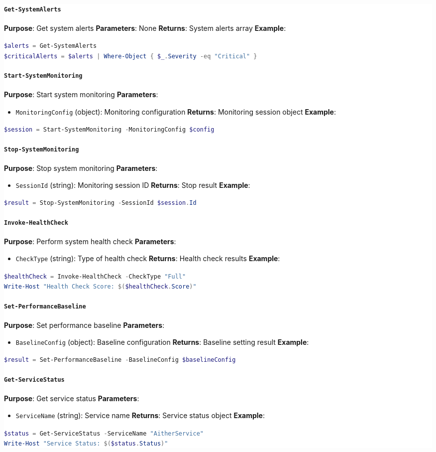 #### `Get-SystemAlerts`
**Purpose**: Get system alerts
**Parameters**: None
**Returns**: System alerts array
**Example**:
```powershell
$alerts = Get-SystemAlerts
$criticalAlerts = $alerts | Where-Object { $_.Severity -eq "Critical" }
```

#### `Start-SystemMonitoring`
**Purpose**: Start system monitoring
**Parameters**:
- `MonitoringConfig` (object): Monitoring configuration
**Returns**: Monitoring session object
**Example**:
```powershell
$session = Start-SystemMonitoring -MonitoringConfig $config
```

#### `Stop-SystemMonitoring`
**Purpose**: Stop system monitoring
**Parameters**:
- `SessionId` (string): Monitoring session ID
**Returns**: Stop result
**Example**:
```powershell
$result = Stop-SystemMonitoring -SessionId $session.Id
```

#### `Invoke-HealthCheck`
**Purpose**: Perform system health check
**Parameters**:
- `CheckType` (string): Type of health check
**Returns**: Health check results
**Example**:
```powershell
$healthCheck = Invoke-HealthCheck -CheckType "Full"
Write-Host "Health Check Score: $($healthCheck.Score)"
```

#### `Set-PerformanceBaseline`
**Purpose**: Set performance baseline
**Parameters**:
- `BaselineConfig` (object): Baseline configuration
**Returns**: Baseline setting result
**Example**:
```powershell
$result = Set-PerformanceBaseline -BaselineConfig $baselineConfig
```

#### `Get-ServiceStatus`
**Purpose**: Get service status
**Parameters**:
- `ServiceName` (string): Service name
**Returns**: Service status object
**Example**:
```powershell
$status = Get-ServiceStatus -ServiceName "AitherService"
Write-Host "Service Status: $($status.Status)"
```
